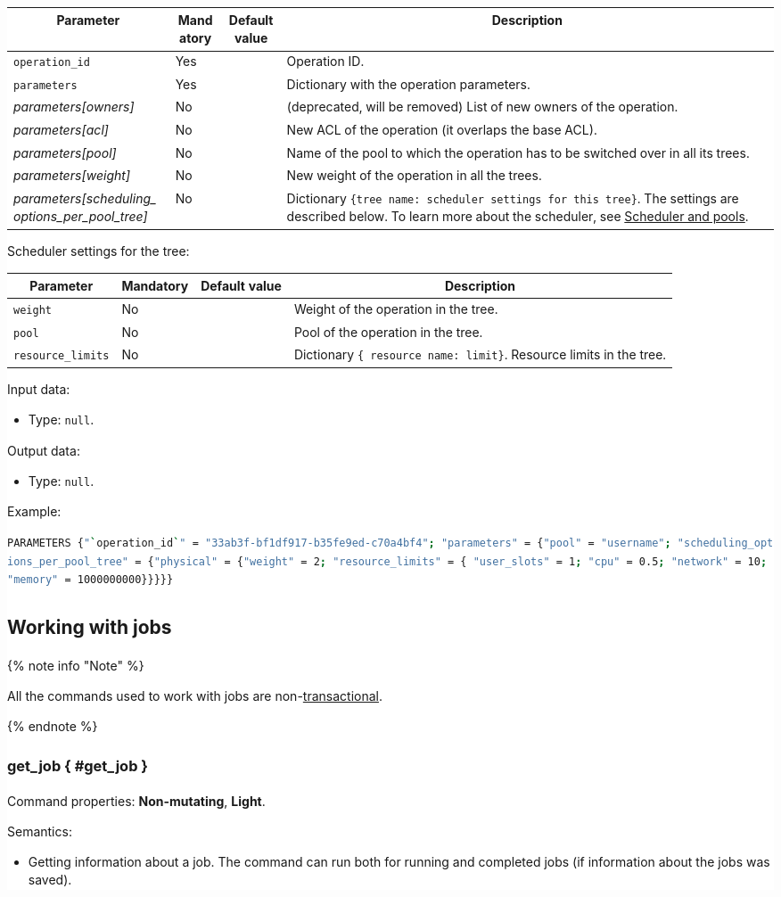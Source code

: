| **Parameter** | **Mandatory** | **Default value** | **Description** |
| -------------------------------------------- | ------------- | ------------------------- | ------------------------------------------------------------ |
| `operation_id` | Yes |                           | Operation ID. |
| `parameters` | Yes |                           | Dictionary with the operation parameters. |
| *parameters[owners]* | No |                           | (deprecated, will be removed) List of new owners of the operation. |
| *parameters[acl]* | No |                           | New ACL of the operation (it overlaps the base ACL). |
| *parameters[pool]* | No |                           | Name of the pool to which the operation has to be switched over in all its trees. |
| *parameters[weight]* | No |                           | New weight of the operation in all the trees. |
| *parameters[scheduling_options_per_pool_tree]* | No |                           | Dictionary `{tree name: scheduler settings for this tree}`. The settings are described below. To learn more about the scheduler, see [Scheduler and pools](../../user-guide/data-processing/scheduler/scheduler-and-pools.md). |

Scheduler settings for the tree:

| **Parameter** | **Mandatory** | **Default value** | **Description** |
| --------------- | ------------- | ------------------------- | ------------------------------------------------------- |
| `weight` | No |                           | Weight of the operation in the tree. |
| `pool` | No |                           | Pool of the operation in the tree. |
| `resource_limits` | No |                           | Dictionary `{ resource name: limit}`. Resource limits in the tree. |

Input data:

- Type: `null`.

Output data:

- Type: `null`.

Example:

```bash
PARAMETERS {"`operation_id`" = "33ab3f-bf1df917-b35fe9ed-c70a4bf4"; "parameters" = {"pool" = "username"; "scheduling_options_per_pool_tree" = {"physical" = {"weight" = 2; "resource_limits" = { "user_slots" = 1; "cpu" = 0.5; "network" = 10; "memory" = 1000000000}}}}}
```

## Working with jobs

{% note info "Note" %}

All the commands used to work with jobs are non-[transactional](#transactions).

{% endnote %}

### get_job { #get_job }

Command properties: **Non-mutating**, **Light**.

Semantics:

- Getting information about a job. The command can run both for running and completed jobs (if information about the jobs was saved).

